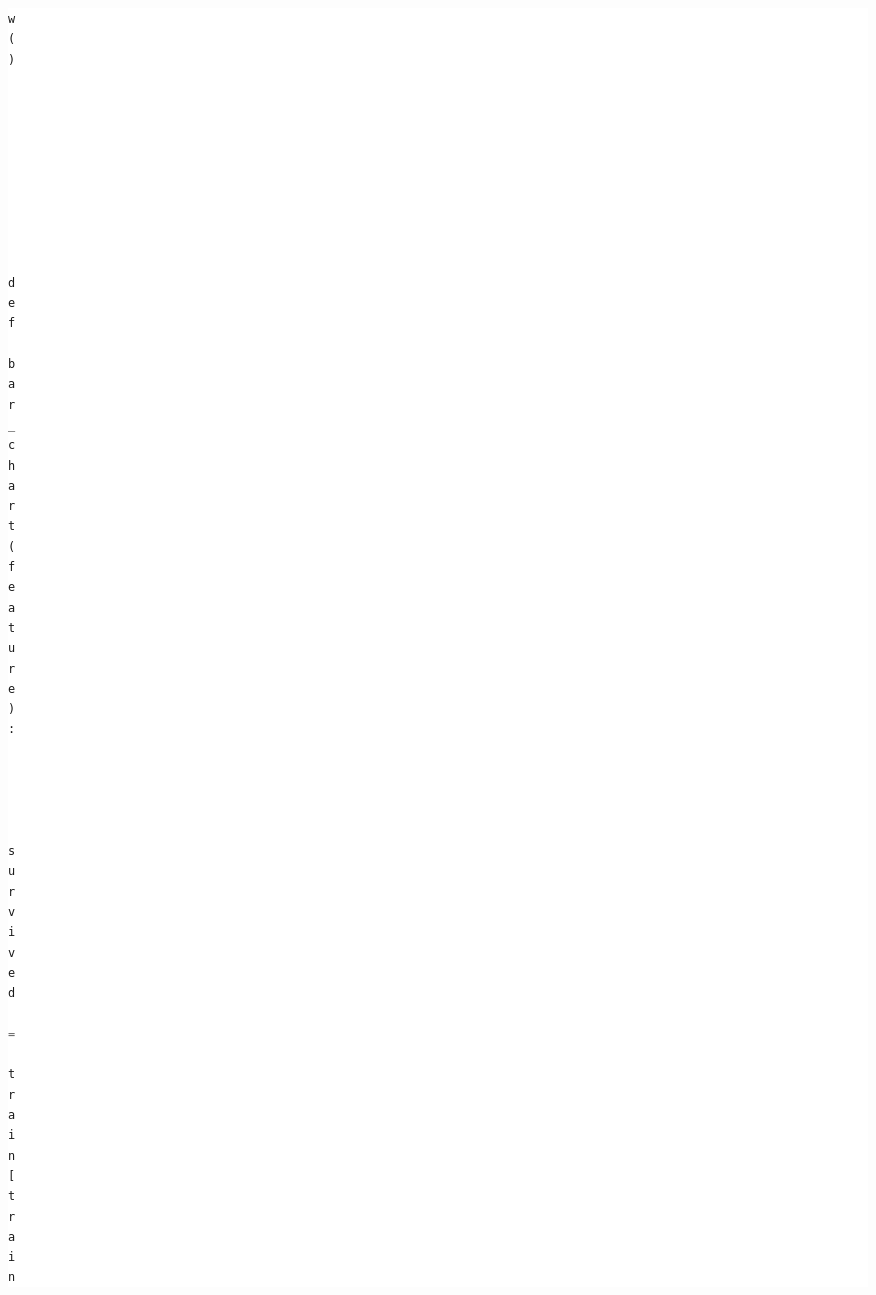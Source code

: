 ```python
w
(
)

 
 
 
 
 
 
 
 

d
e
f
 
b
a
r
_
c
h
a
r
t
(
f
e
a
t
u
r
e
)
:

 
 
 
 
s
u
r
v
i
v
e
d
 
=
 
t
r
a
i
n
[
t
r
a
i
n
```